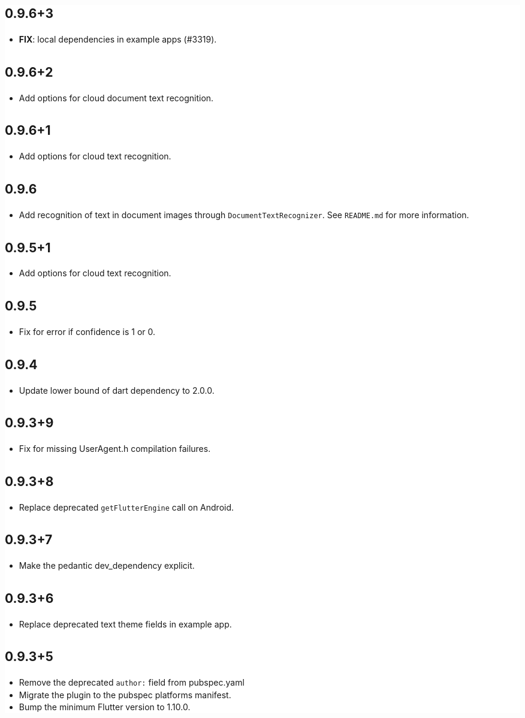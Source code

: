 ## 0.9.6+3

 - **FIX**: local dependencies in example apps (#3319).

## 0.9.6+2

* Add options for cloud document text recognition.

## 0.9.6+1

* Add options for cloud text recognition.

## 0.9.6

* Add recognition of text in document images through `DocumentTextRecognizer`. See `README.md` for more information.

## 0.9.5+1

* Add options for cloud text recognition.

## 0.9.5

* Fix for error if confidence is 1 or 0.

## 0.9.4

* Update lower bound of dart dependency to 2.0.0.

## 0.9.3+9

* Fix for missing UserAgent.h compilation failures.

## 0.9.3+8

* Replace deprecated `getFlutterEngine` call on Android.

## 0.9.3+7

* Make the pedantic dev_dependency explicit.

## 0.9.3+6

* Replace deprecated text theme fields in example app.

## 0.9.3+5

* Remove the deprecated `author:` field from pubspec.yaml
* Migrate the plugin to the pubspec platforms manifest.
* Bump the minimum Flutter version to 1.10.0.
